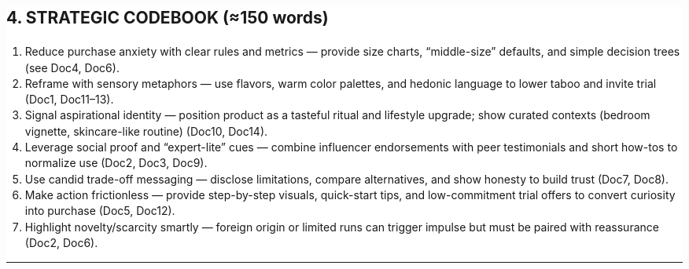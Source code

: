 ## 4. STRATEGIC CODEBOOK (≈150 words)
1. Reduce purchase anxiety with clear rules and metrics — provide size charts, “middle-size” defaults, and simple decision trees (see Doc4, Doc6).
2. Reframe with sensory metaphors — use flavors, warm color palettes, and hedonic language to lower taboo and invite trial (Doc1, Doc11–13).
3. Signal aspirational identity — position product as a tasteful ritual and lifestyle upgrade; show curated contexts (bedroom vignette, skincare-like routine) (Doc10, Doc14).
4. Leverage social proof and “expert-lite” cues — combine influencer endorsements with peer testimonials and short how-tos to normalize use (Doc2, Doc3, Doc9).
5. Use candid trade-off messaging — disclose limitations, compare alternatives, and show honesty to build trust (Doc7, Doc8).
6. Make action frictionless — provide step-by-step visuals, quick-start tips, and low-commitment trial offers to convert curiosity into purchase (Doc5, Doc12).
7. Highlight novelty/scarcity smartly — foreign origin or limited runs can trigger impulse but must be paired with reassurance (Doc2, Doc6).

---

